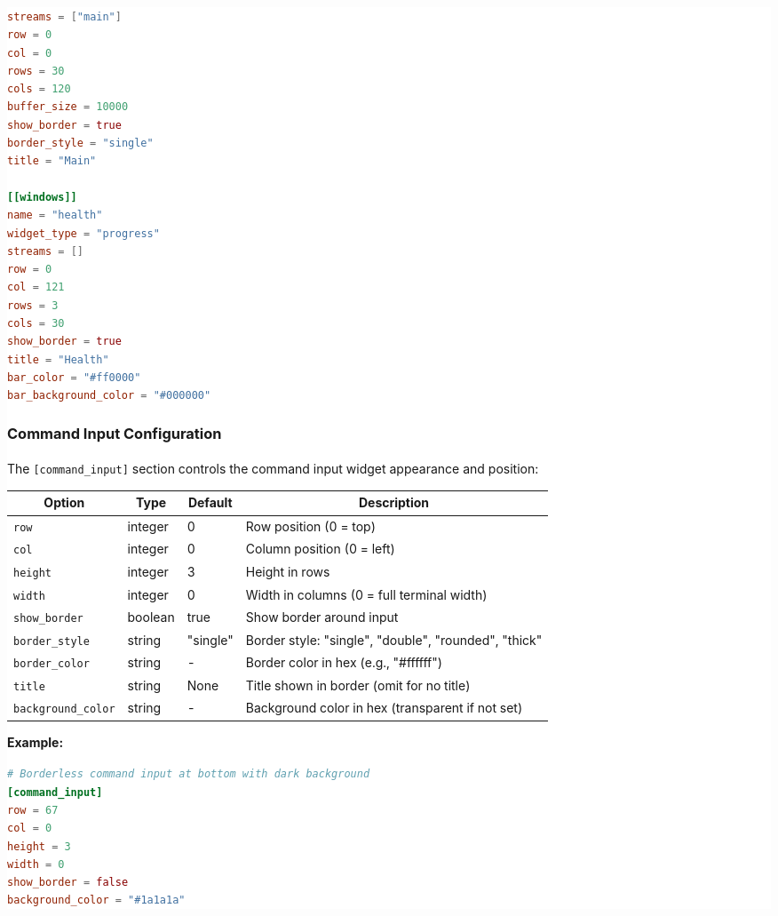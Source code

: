```toml
streams = ["main"]
row = 0
col = 0
rows = 30
cols = 120
buffer_size = 10000
show_border = true
border_style = "single"
title = "Main"

[[windows]]
name = "health"
widget_type = "progress"
streams = []
row = 0
col = 121
rows = 3
cols = 30
show_border = true
title = "Health"
bar_color = "#ff0000"
bar_background_color = "#000000"
```

### Command Input Configuration

The `[command_input]` section controls the command input widget appearance and position:

| Option | Type | Default | Description |
|--------|------|---------|-------------|
| `row` | integer | 0 | Row position (0 = top) |
| `col` | integer | 0 | Column position (0 = left) |
| `height` | integer | 3 | Height in rows |
| `width` | integer | 0 | Width in columns (0 = full terminal width) |
| `show_border` | boolean | true | Show border around input |
| `border_style` | string | "single" | Border style: "single", "double", "rounded", "thick" |
| `border_color` | string | - | Border color in hex (e.g., "#ffffff") |
| `title` | string | None | Title shown in border (omit for no title) |
| `background_color` | string | - | Background color in hex (transparent if not set) |

**Example:**
```toml
# Borderless command input at bottom with dark background
[command_input]
row = 67
col = 0
height = 3
width = 0
show_border = false
background_color = "#1a1a1a"
```
